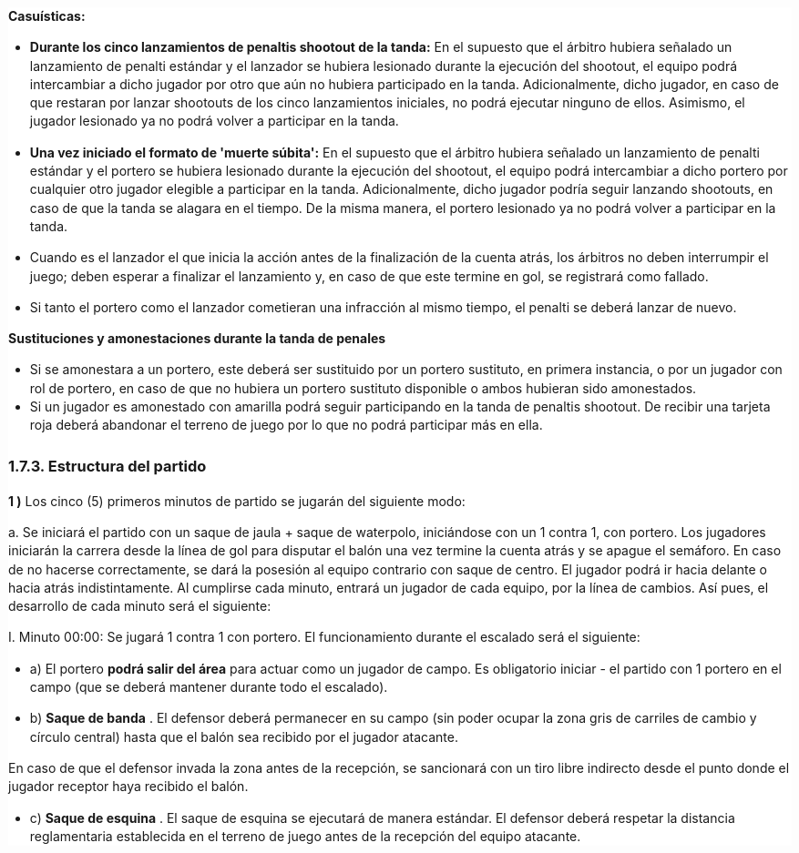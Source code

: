 **Casuísticas:**

- **Durante los cinco lanzamientos de penaltis shootout de la tanda:**  En el supuesto  que  el  árbitro  hubiera  señalado  un  lanzamiento  de  penalti estándar  y  el  lanzador  se  hubiera  lesionado  durante  la  ejecución  del shootout, el equipo podrá intercambiar a dicho jugador por otro que aún no  hubiera  participado  en  la  tanda.  Adicionalmente,  dicho jugador,  en caso  de  que  restaran  por  lanzar  shootouts  de  los  cinco  lanzamientos iniciales, no  podrá  ejecutar  ninguno  de  ellos.  Asimismo,  el  jugador lesionado ya no podrá volver a participar en la tanda.
- **Una vez iniciado el formato de 'muerte súbita':** En el supuesto que  el árbitro hubiera señalado un lanzamiento de penalti estándar y el portero se hubiera lesionado durante la ejecución del shootout, el equipo podrá intercambiar  a  dicho  portero  por  cualquier  otro  jugador  elegible  a participar  en  la  tanda.  Adicionalmente,  dicho  jugador  podría  seguir lanzando shootouts, en caso de que la tanda se alagara en el tiempo. De la misma manera, el portero lesionado ya no podrá volver a participar en la tanda.

- Cuando es el lanzador el que inicia la acción antes de la finalización de la cuenta atrás,  los  árbitros  no  deben  interrumpir  el  juego;  deben  esperar  a  finalizar  el lanzamiento y, en caso de que este termine en gol, se registrará como fallado.
- Si tanto el portero como el lanzador cometieran una infracción al mismo tiempo, el penalti se deberá lanzar de nuevo.

**Sustituciones y amonestaciones durante la tanda de penales**

- Si se amonestara a un portero, este deberá ser sustituido por un portero sustituto, en primera instancia, o por un jugador con rol de  portero, en caso de que no hubiera un portero sustituto disponible o ambos hubieran sido amonestados.
- Si un jugador es amonestado con amarilla podrá seguir participando en la tanda de penaltis shootout. De recibir una tarjeta roja deberá abandonar el terreno de juego por lo que no podrá participar más en ella.

### 1.7.3. Estructura del partido

 **1 )** Los cinco (5) primeros minutos de partido se jugarán del siguiente modo:

a. Se iniciará el partido con un saque de jaula + saque de waterpolo, iniciándose con un 1 contra 1, con portero. Los jugadores iniciarán la carrera desde la línea de gol para disputar el balón una vez termine la cuenta atrás y se apague el semáforo. En caso de no hacerse correctamente, se dará la posesión al equipo contrario con saque de centro. El jugador podrá ir hacia delante o hacia atrás indistintamente. Al cumplirse cada minuto, entrará un jugador de cada equipo, por la línea de cambios. Así pues, el desarrollo de cada minuto será el siguiente:

I. Minuto 00:00: Se jugará 1 contra 1 con portero. El funcionamiento durante el escalado será el siguiente:

- a) El  portero **podrá  salir  del  área** para  actuar  como  un  jugador  de  campo.  Es obligatorio  iniciar  - el  partido  con  1  portero  en  el  campo  (que  se  deberá mantener durante todo el escalado).

- b) **Saque  de  banda** .  El  defensor  deberá  permanecer  en  su  campo  (sin  poder ocupar la zona gris de carriles de cambio y círculo central) hasta que el balón sea recibido por el jugador atacante.

En caso de que el defensor invada la zona antes de la recepción, se sancionará con  un  tiro  libre  indirecto  desde  el  punto  donde  el  jugador  receptor  haya recibido el balón.

- c) **Saque de esquina** .  El  saque  de  esquina  se ejecutará de manera estándar. El defensor deberá respetar la distancia reglamentaria establecida en el terreno de juego antes de la recepción del equipo atacante.
